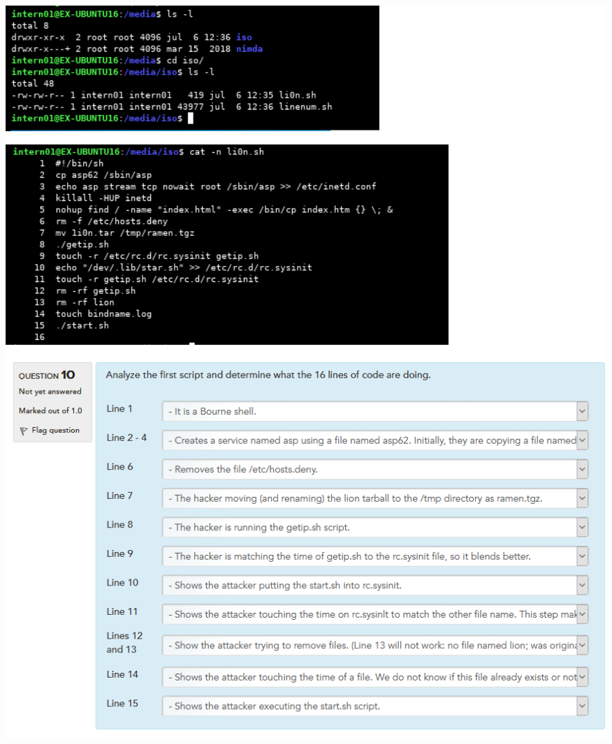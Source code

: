 ![](images/2020-07-07-08-47-55.png)

![](images/2020-07-07-08-51-23.png)

![](images/2020-07-07-08-56-03.png)

